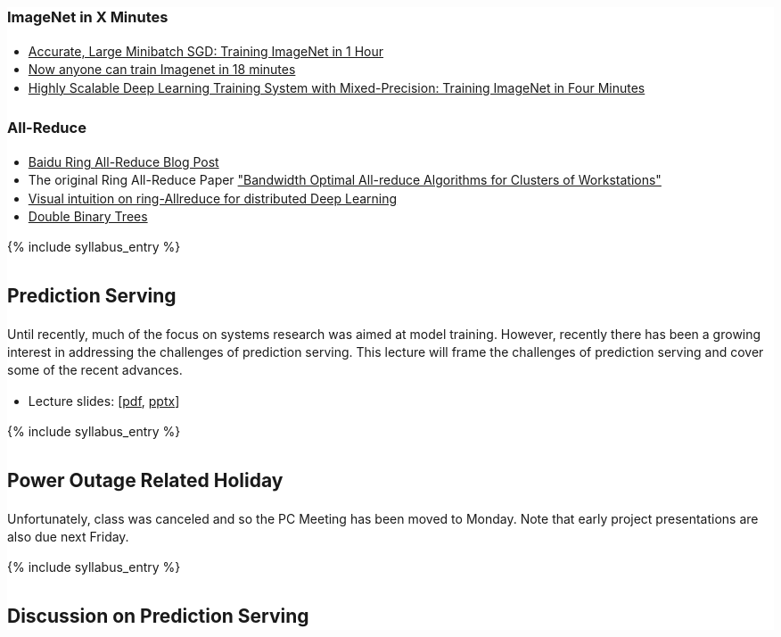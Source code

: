 ### ImageNet in X Minutes
* [Accurate, Large Minibatch SGD: Training ImageNet in 1 Hour](https://arxiv.org/abs/1706.02677)
* [Now anyone can train Imagenet in 18 minutes](https://www.fast.ai/2018/08/10/fastai-diu-imagenet/)
* [Highly Scalable Deep Learning Training System with
Mixed-Precision: Training ImageNet in Four Minutes](https://arxiv.org/pdf/1807.11205.pdf)


### All-Reduce
* [Baidu Ring All-Reduce Blog Post ](http://andrew.gibiansky.com/blog/machine-learning/baidu-allreduce/)
* The original Ring All-Reduce Paper ["Bandwidth Optimal All-reduce Algorithms for Clusters of Workstations"](https://www.cs.fsu.edu/~xyuan/paper/09jpdc.pdf)
* [Visual intuition on ring-Allreduce for distributed Deep Learning](https://towardsdatascience.com/visual-intuition-on-ring-allreduce-for-distributed-deep-learning-d1f34b4911da)
* [Double Binary Trees](https://devblogs.nvidia.com/massively-scale-deep-learning-training-nccl-2-4/#ref6)



</div>
</div>














{% include syllabus_entry %}
## Prediction Serving

Until recently, much of the focus on systems research was aimed at model training.  However, recently there has been a growing interest in addressing the challenges of prediction serving.  This lecture will frame the challenges of prediction serving and cover some of the recent advances. 


* Lecture slides: [[pdf](assets/lectures/lec07/07_prediction-serving.pdf), [pptx](https://github.com/ucbrise/cs294-ai-sys-fa19/raw/master/assets/lectures/lec07/07_prediction-serving_highres.pptx)]



{% include syllabus_entry %}
## Power Outage Related Holiday

Unfortunately, class was canceled and so the PC Meeting has been moved to Monday.   Note that early project presentations are also due next Friday.






{% include syllabus_entry %}
## Discussion on Prediction Serving

